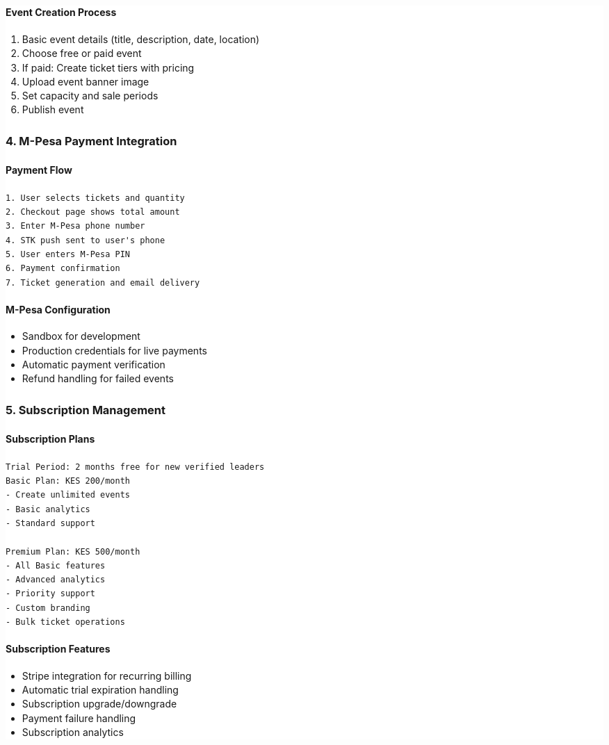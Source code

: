 #### Event Creation Process
1. Basic event details (title, description, date, location)
2. Choose free or paid event
3. If paid: Create ticket tiers with pricing
4. Upload event banner image
5. Set capacity and sale periods
6. Publish event

### 4. M-Pesa Payment Integration

#### Payment Flow
```
1. User selects tickets and quantity
2. Checkout page shows total amount
3. Enter M-Pesa phone number
4. STK push sent to user's phone
5. User enters M-Pesa PIN
6. Payment confirmation
7. Ticket generation and email delivery
```

#### M-Pesa Configuration
- Sandbox for development
- Production credentials for live payments
- Automatic payment verification
- Refund handling for failed events

### 5. Subscription Management

#### Subscription Plans
```
Trial Period: 2 months free for new verified leaders
Basic Plan: KES 200/month
- Create unlimited events
- Basic analytics
- Standard support

Premium Plan: KES 500/month
- All Basic features
- Advanced analytics
- Priority support
- Custom branding
- Bulk ticket operations
```

#### Subscription Features
- Stripe integration for recurring billing
- Automatic trial expiration handling
- Subscription upgrade/downgrade
- Payment failure handling
- Subscription analytics
